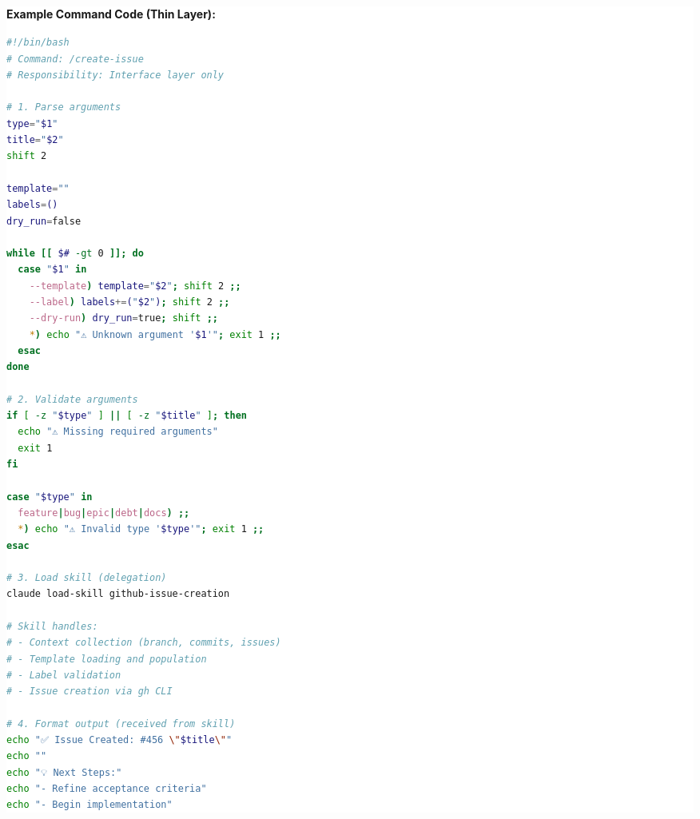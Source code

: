 **Example Command Code (Thin Layer):**

```bash
#!/bin/bash
# Command: /create-issue
# Responsibility: Interface layer only

# 1. Parse arguments
type="$1"
title="$2"
shift 2

template=""
labels=()
dry_run=false

while [[ $# -gt 0 ]]; do
  case "$1" in
    --template) template="$2"; shift 2 ;;
    --label) labels+=("$2"); shift 2 ;;
    --dry-run) dry_run=true; shift ;;
    *) echo "⚠️ Unknown argument '$1'"; exit 1 ;;
  esac
done

# 2. Validate arguments
if [ -z "$type" ] || [ -z "$title" ]; then
  echo "⚠️ Missing required arguments"
  exit 1
fi

case "$type" in
  feature|bug|epic|debt|docs) ;;
  *) echo "⚠️ Invalid type '$type'"; exit 1 ;;
esac

# 3. Load skill (delegation)
claude load-skill github-issue-creation

# Skill handles:
# - Context collection (branch, commits, issues)
# - Template loading and population
# - Label validation
# - Issue creation via gh CLI

# 4. Format output (received from skill)
echo "✅ Issue Created: #456 \"$title\""
echo ""
echo "💡 Next Steps:"
echo "- Refine acceptance criteria"
echo "- Begin implementation"
```
